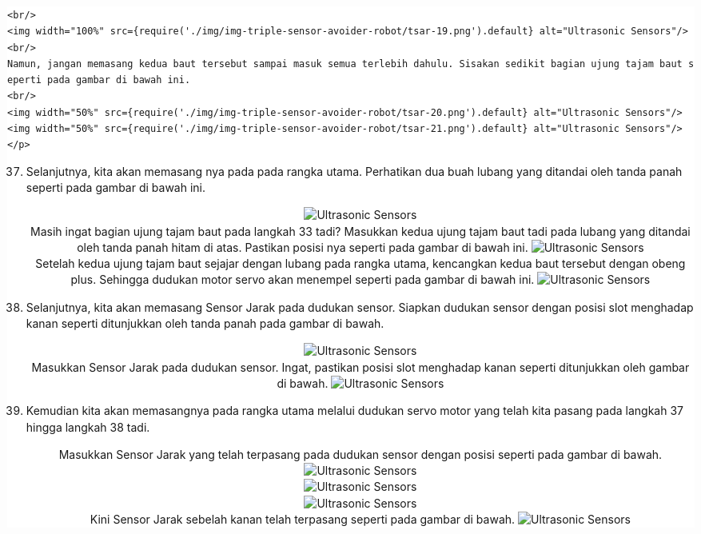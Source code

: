     <br/>
    <img width="100%" src={require('./img/img-triple-sensor-avoider-robot/tsar-19.png').default} alt="Ultrasonic Sensors"/>
    <br/>
    Namun, jangan memasang kedua baut tersebut sampai masuk semua terlebih dahulu. Sisakan sedikit bagian ujung tajam baut seperti pada gambar di bawah ini.
    <br/>
    <img width="50%" src={require('./img/img-triple-sensor-avoider-robot/tsar-20.png').default} alt="Ultrasonic Sensors"/>    
    <img width="50%" src={require('./img/img-triple-sensor-avoider-robot/tsar-21.png').default} alt="Ultrasonic Sensors"/>
    </p>

37. Selanjutnya, kita akan memasang nya pada pada rangka utama. Perhatikan dua buah lubang yang ditandai oleh tanda panah seperti pada gambar di bawah ini.
     <p align="center" width="100%">
    <img width="100%" src={require('./img/img-triple-sensor-avoider-robot/tsar-22.png').default} alt="Ultrasonic Sensors"/>

    <br/>
    Masih ingat bagian ujung tajam baut pada langkah 33 tadi? Masukkan kedua ujung tajam baut tadi pada lubang yang ditandai oleh tanda panah hitam di atas. Pastikan posisi nya seperti pada gambar di bawah ini.
    <img width="100%" src={require('./img/img-triple-sensor-avoider-robot/tsar-23.png').default} alt="Ultrasonic Sensors"/>

    <br/>
    Setelah kedua ujung tajam baut sejajar dengan lubang pada rangka utama, kencangkan kedua baut tersebut dengan obeng plus. Sehingga dudukan motor servo akan menempel seperti pada gambar di bawah ini.
    <img width="100%" src={require('./img/img-triple-sensor-avoider-robot/tsar-24.png').default} alt="Ultrasonic Sensors"/>
    </p>

38. Selanjutnya, kita akan memasang Sensor Jarak pada dudukan sensor. Siapkan dudukan sensor dengan posisi slot menghadap kanan seperti ditunjukkan oleh tanda panah pada gambar di bawah.
     <p align="center" width="100%">
    <img width="100%" src={require('./img/img-triple-sensor-avoider-robot/tsar-25.png').default} alt="Ultrasonic Sensors"/>

    <br/>
    Masukkan Sensor Jarak pada dudukan sensor. Ingat, pastikan posisi slot menghadap kanan seperti ditunjukkan oleh gambar di bawah. 
    <img width="100%" src={require('./img/img-triple-sensor-avoider-robot/tsar-26.png').default} alt="Ultrasonic Sensors"/>
    </p>

39. Kemudian kita akan memasangnya pada rangka utama melalui dudukan servo motor yang telah kita pasang pada langkah 37 hingga langkah 38 tadi.
     <p align="center" width="100%">
     Masukkan Sensor Jarak yang telah terpasang pada dudukan sensor dengan posisi seperti pada gambar di bawah.
    <img width="100%" src={require('./img/img-triple-sensor-avoider-robot/tsar-27.png').default} alt="Ultrasonic Sensors"/>

    <br/>
    <img width="100%" src={require('./img/img-triple-sensor-avoider-robot/tsar-28.png').default} alt="Ultrasonic Sensors"/>
    <br/>
    <img width="100%" src={require('./img/img-triple-sensor-avoider-robot/tsar-29.png').default} alt="Ultrasonic Sensors"/>
    <br/>
    Kini Sensor Jarak sebelah kanan telah terpasang seperti pada gambar di bawah.
    <img width="100%" src={require('./img/img-triple-sensor-avoider-robot/tsar-30.png').default} alt="Ultrasonic Sensors"/>     
    </p>
